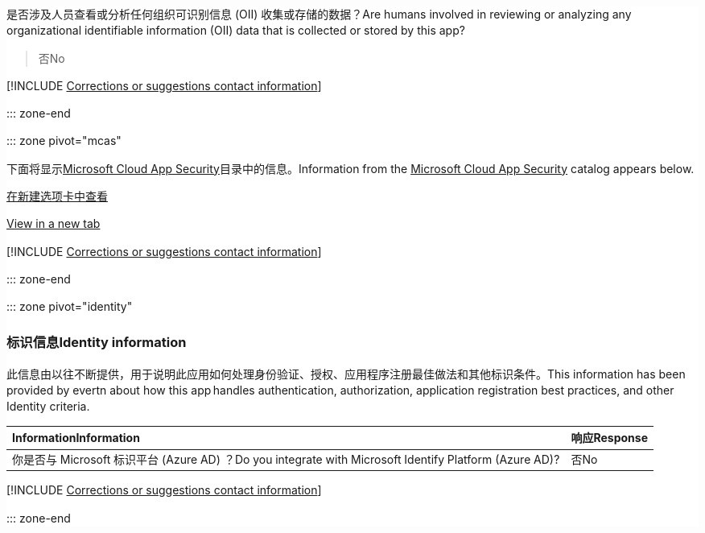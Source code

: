 <span data-ttu-id="c805e-145">是否涉及人员查看或分析任何组织可识别信息 (OII) 收集或存储的数据？</span><span class="sxs-lookup"><span data-stu-id="c805e-145">Are humans involved in reviewing or analyzing any organizational identifiable information (OII) data that is collected or stored by this app?</span></span>

><span data-ttu-id="c805e-146">否</span><span class="sxs-lookup"><span data-stu-id="c805e-146">No</span></span>

[!INCLUDE [Corrections or suggestions contact information](../includes/corrections-or-suggestions.md)]

::: zone-end

::: zone pivot="mcas"

<span data-ttu-id="c805e-147">下面将显示[Microsoft Cloud App Security](https://www.microsoft.com/enterprise-mobility-security/cloud-app-security)目录中的信息。</span><span class="sxs-lookup"><span data-stu-id="c805e-147">Information from the [Microsoft Cloud App Security](https://www.microsoft.com/enterprise-mobility-security/cloud-app-security) catalog appears below.</span></span>

<iframe height='1020' title='<span data-ttu-id="c805e-148">Microsoft Cloud App Security信息</span><span class="sxs-lookup"><span data-stu-id="c805e-148">Microsoft Cloud App Security Information</span></span>' src='https://appmcasinfoprod.azurewebsites.net/#/dashboard/36910' frameborder='no' style='width: 100%;'></iframe><span data-ttu-id="c805e-149">

<a href="https://appmcasinfoprod.azurewebsites.net/#/dashboard/36910" target="_blank">在新建选项卡中查看</a></span><span class="sxs-lookup"><span data-stu-id="c805e-149">

<a href="https://appmcasinfoprod.azurewebsites.net/#/dashboard/36910" target="_blank">View in a new tab</a></span></span>

[!INCLUDE [Corrections or suggestions contact information](../includes/corrections-or-suggestions.md)]

::: zone-end

::: zone pivot="identity"

### <a name="identity-information"></a><span data-ttu-id="c805e-150">标识信息</span><span class="sxs-lookup"><span data-stu-id="c805e-150">Identity information</span></span>

<span data-ttu-id="c805e-151">此信息由以往不断提供，用于说明此应用如何处理身份验证、授权、应用程序注册最佳做法和其他标识条件。</span><span class="sxs-lookup"><span data-stu-id="c805e-151">This information has been provided by evertn about how this app handles authentication, authorization, application registration best practices, and other Identity criteria.</span></span>

| <span data-ttu-id="c805e-152">**Information**</span><span class="sxs-lookup"><span data-stu-id="c805e-152">**Information**</span></span> | <span data-ttu-id="c805e-153">**响应**</span><span class="sxs-lookup"><span data-stu-id="c805e-153">**Response**</span></span> |
|:----------------|:-------------|
| <span data-ttu-id="c805e-154">你是否与 Microsoft 标识平台 (Azure AD) ？</span><span class="sxs-lookup"><span data-stu-id="c805e-154">Do you integrate with Microsoft Identify Platform (Azure AD)?</span></span>  | <span data-ttu-id="c805e-155">否</span><span class="sxs-lookup"><span data-stu-id="c805e-155">No</span></span> |

[!INCLUDE [Corrections or suggestions contact information](../includes/corrections-or-suggestions.md)]

::: zone-end
